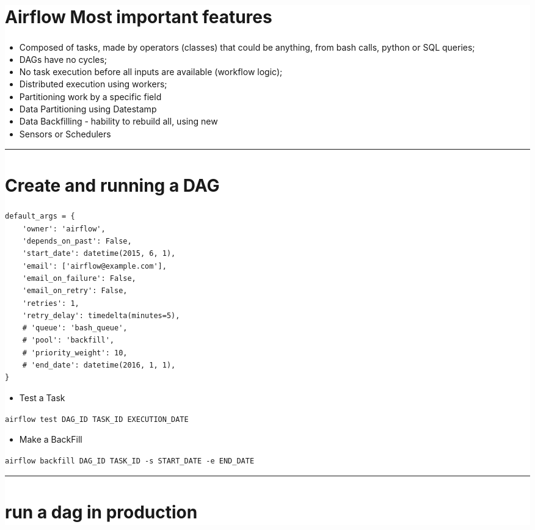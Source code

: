 
# Airflow Most important features
	
- Composed of tasks, made by operators (classes) that could be anything, from bash calls, python or SQL queries;
- DAGs have no cycles; 
- No task execution before all inputs are available (workflow logic);
- Distributed execution using workers;
- Partitioning work by a specific field
- Data Partitioning using Datestamp
- Data Backfilling - hability to rebuild all, using new 
- Sensors or Schedulers
	
---

# Create and running a DAG 

```
default_args = {
    'owner': 'airflow',
    'depends_on_past': False,
    'start_date': datetime(2015, 6, 1),
    'email': ['airflow@example.com'],
    'email_on_failure': False,
    'email_on_retry': False,
    'retries': 1,
    'retry_delay': timedelta(minutes=5),
    # 'queue': 'bash_queue',
    # 'pool': 'backfill',
    # 'priority_weight': 10,
    # 'end_date': datetime(2016, 1, 1),
}
```

- Test a Task 

```
airflow test DAG_ID TASK_ID EXECUTION_DATE
```

- Make a BackFill

```
airflow backfill DAG_ID TASK_ID -s START_DATE -e END_DATE
```

---

# run a dag in production
